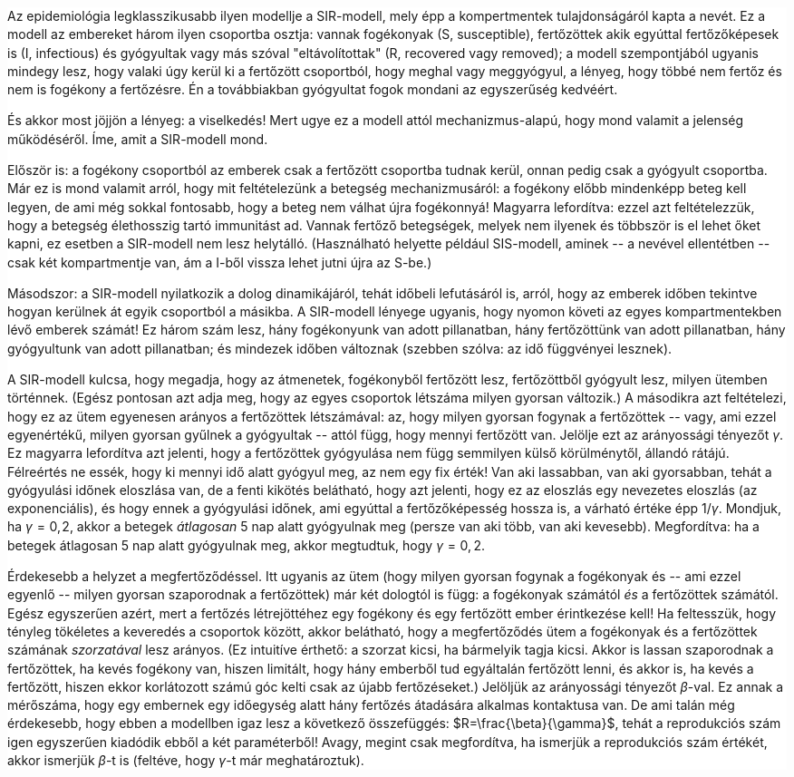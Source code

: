 Az epidemiológia legklasszikusabb ilyen modellje a SIR-modell, mely épp a kompertmentek tulajdonságáról kapta a nevét. Ez a modell az embereket három ilyen csoportba osztja: vannak fogékonyak (S, susceptible), fertőzöttek akik egyúttal fertőzőképesek is (I, infectious) és gyógyultak vagy más szóval "eltávolítottak" (R, recovered vagy removed); a modell szempontjából ugyanis mindegy lesz, hogy valaki úgy kerül ki a fertőzött csoportból, hogy meghal vagy meggyógyul, a lényeg, hogy többé nem fertőz és nem is fogékony a fertőzésre. Én a továbbiakban gyógyultat fogok mondani az egyszerűség kedvéért.

És akkor most jöjjön a lényeg: a viselkedés! Mert ugye ez a modell attól mechanizmus-alapú, hogy mond valamit a jelenség működéséről. Íme, amit a SIR-modell mond.

Először is: a fogékony csoportból az emberek csak a fertőzött csoportba tudnak kerül, onnan pedig csak a gyógyult csoportba. Már ez is mond valamit arról, hogy mit feltételezünk a betegség mechanizmusáról: a fogékony előbb mindenképp beteg kell legyen, de ami még sokkal fontosabb, hogy a beteg nem válhat újra fogékonnyá! Magyarra lefordítva: ezzel azt feltételezzük, hogy a betegség élethosszig tartó immunitást ad. Vannak fertőző betegségek, melyek nem ilyenek és többször is el lehet őket kapni, ez esetben a SIR-modell nem lesz helytálló. (Használható helyette például SIS-modell, aminek -- a nevével ellentétben -- csak két kompartmentje van, ám a I-ből vissza lehet jutni újra az S-be.)

Másodszor: a SIR-modell nyilatkozik a dolog dinamikájáról, tehát időbeli lefutásáról is, arról, hogy az emberek időben tekintve hogyan kerülnek át egyik csoportból a másikba. A SIR-modell lényege ugyanis, hogy nyomon követi az egyes kompartmentekben lévő emberek számát! Ez három szám lesz, hány fogékonyunk van adott pillanatban, hány fertőzöttünk van adott pillanatban, hány gyógyultunk van adott pillanatban; és mindezek időben változnak (szebben szólva: az idő függvényei lesznek).

A SIR-modell kulcsa, hogy megadja, hogy az átmenetek, fogékonyből fertőzött lesz, fertőzöttből gyógyult lesz, milyen ütemben történnek. (Egész pontosan azt adja meg, hogy az egyes csoportok létszáma milyen gyorsan változik.) A másodikra azt feltételezi, hogy ez az ütem egyenesen arányos a fertőzöttek létszámával: az, hogy milyen gyorsan fogynak a fertőzöttek -- vagy, ami ezzel egyenértékű, milyen gyorsan gyűlnek a gyógyultak -- attól függ, hogy mennyi fertőzött van. Jelölje ezt az arányossági tényezőt $\gamma$. Ez magyarra lefordítva azt jelenti, hogy a fertőzöttek gyógyulása nem függ semmilyen külső körülménytől, állandó rátájú. Félreértés ne essék, hogy ki mennyi idő alatt gyógyul meg, az nem egy fix érték! Van aki lassabban, van aki gyorsabban, tehát a gyógyulási időnek eloszlása van, de a fenti kikötés belátható, hogy azt jelenti, hogy ez az eloszlás egy nevezetes eloszlás (az exponenciális), és hogy ennek a gyógyulási időnek, ami egyúttal a fertőzőképesség hossza is, a várható értéke épp $1/\gamma$. Mondjuk, ha $\gamma=0,\!2$, akkor a betegek *átlagosan* 5 nap alatt gyógyulnak meg (persze van aki több, van aki kevesebb). Megfordítva: ha a betegek átlagosan 5 nap alatt gyógyulnak meg, akkor megtudtuk, hogy $\gamma=0,2$.

Érdekesebb a helyzet a megfertőződéssel. Itt ugyanis az ütem (hogy milyen gyorsan fogynak a fogékonyak és -- ami ezzel egyenlő -- milyen gyorsan szaporodnak a fertőzöttek) már két dologtól is függ: a fogékonyak számától *és* a fertőzöttek számától. Egész egyszerűen azért, mert a fertőzés létrejöttéhez egy fogékony és egy fertőzött ember érintkezése kell! Ha feltesszük, hogy tényleg tökéletes a keveredés a csoportok között, akkor belátható, hogy a megfertőződés ütem a fogékonyak és a fertőzöttek számának *szorzatával* lesz arányos. (Ez intuitíve érthető: a szorzat kicsi, ha bármelyik tagja kicsi. Akkor is lassan szaporodnak a fertőzöttek, ha kevés fogékony van, hiszen limitált, hogy hány emberből tud egyáltalán fertőzött lenni, és akkor is, ha kevés a fertőzött, hiszen ekkor korlátozott számú góc kelti csak az újabb fertőzéseket.) Jelöljük az arányossági tényezőt $\beta$-val. Ez annak a mérőszáma, hogy egy embernek egy időegység alatt hány fertőzés átadására alkalmas kontaktusa van. De ami talán még érdekesebb, hogy ebben a modellben igaz lesz a következő összefüggés: $R=\frac{\beta}{\gamma}$, tehát a reprodukciós szám igen egyszerűen kiadódik ebből a két paraméterből! Avagy, megint csak megfordítva, ha ismerjük a reprodukciós szám értékét, akkor ismerjük $\beta$-t is (feltéve, hogy $\gamma$-t már meghatároztuk).
